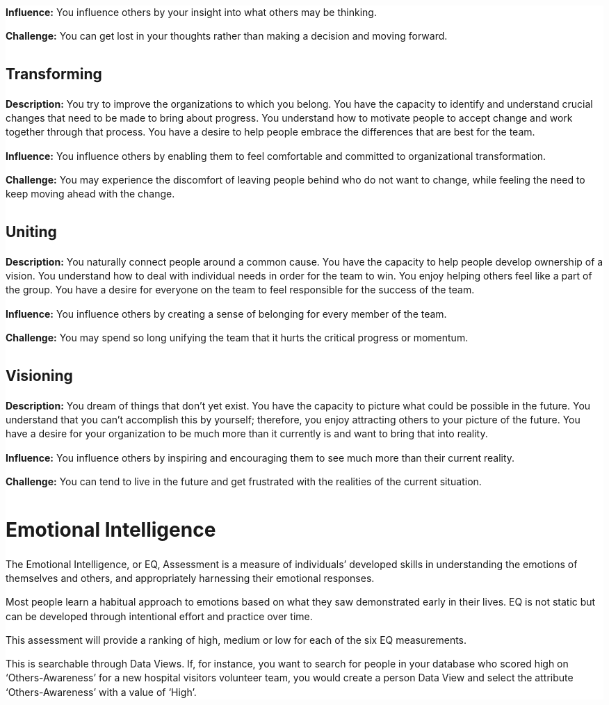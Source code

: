 **Influence:** You influence others by your insight into what others may be thinking.

**Challenge:** You can get lost in your thoughts rather than making a decision and moving forward.

Transforming
------------

**Description:** You try to improve the organizations to which you belong. You have the capacity to identify and understand crucial changes that need to be made to bring about progress. You understand how to motivate people to accept change and work together through that process. You have a desire to help people embrace the differences that are best for the team.

**Influence:** You influence others by enabling them to feel comfortable and committed to organizational transformation.

**Challenge:** You may experience the discomfort of leaving people behind who do not want to change, while feeling the need to keep moving ahead with the change.

Uniting
-------

**Description:** You naturally connect people around a common cause. You have the capacity to help people develop ownership of a vision. You understand how to deal with individual needs in order for the team to win. You enjoy helping others feel like a part of the group. You have a desire for everyone on the team to feel responsible for the success of the team.

**Influence:** You influence others by creating a sense of belonging for every member of the team.

**Challenge:** You may spend so long unifying the team that it hurts the critical progress or momentum.

Visioning
---------

**Description:** You dream of things that don’t yet exist. You have the capacity to picture what could be possible in the future. You understand that you can’t accomplish this by yourself; therefore, you enjoy attracting others to your picture of the future. You have a desire for your organization to be much more than it currently is and want to bring that into reality.

**Influence:** You influence others by inspiring and encouraging them to see much more than their current reality.

**Challenge:** You can tend to live in the future and get frustrated with the realities of the current situation.

[](#emotionalintelligence)Emotional Intelligence
================================================

The Emotional Intelligence, or EQ, Assessment is a measure of individuals’ developed skills in understanding the emotions of themselves and others, and appropriately harnessing their emotional responses.

Most people learn a habitual approach to emotions based on what they saw demonstrated early in their lives. EQ is not static but can be developed through intentional effort and practice over time.

This assessment will provide a ranking of high, medium or low for each of the six EQ measurements.

This is searchable through Data Views. If, for instance, you want to search for people in your database who scored high on ‘Others-Awareness’ for a new hospital visitors volunteer team, you would create a person Data View and select the attribute ‘Others-Awareness’ with a value of ‘High’.
